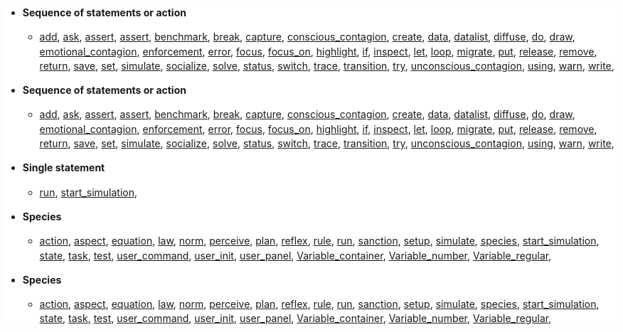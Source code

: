 -   **Sequence of statements or action**

    -   [add](#add), [ask](#ask), [assert](#assert), [assert](#assert),
        [benchmark](#benchmark), [break](#break), [capture](#capture),
        [conscious_contagion](#conscious_contagion), [create](#create),
        [data](#data), [datalist](#datalist), [diffuse](#diffuse), [do](#do),
        [draw](#draw), [emotional_contagion](#emotional_contagion),
        [enforcement](#enforcement), [error](#error), [focus](#focus),
        [focus_on](#focus_on), [highlight](#highlight), [if](#if),
        [inspect](#inspect), [let](#let), [loop](#loop), [migrate](#migrate),
        [put](#put), [release](#release), [remove](#remove), [return](#return),
        [save](#save), [set](#set), [simulate](#simulate),
        [socialize](#socialize), [solve](#solve), [status](#status),
        [switch](#switch), [trace](#trace), [transition](#transition),
        [try](#try), [unconscious_contagion](#unconscious_contagion),
        [using](#using), [warn](#warn), [write](#write),

-   **Sequence of statements or action**

    -   [add](#add), [ask](#ask), [assert](#assert), [assert](#assert),
        [benchmark](#benchmark), [break](#break), [capture](#capture),
        [conscious_contagion](#conscious_contagion), [create](#create),
        [data](#data), [datalist](#datalist), [diffuse](#diffuse), [do](#do),
        [draw](#draw), [emotional_contagion](#emotional_contagion),
        [enforcement](#enforcement), [error](#error), [focus](#focus),
        [focus_on](#focus_on), [highlight](#highlight), [if](#if),
        [inspect](#inspect), [let](#let), [loop](#loop), [migrate](#migrate),
        [put](#put), [release](#release), [remove](#remove), [return](#return),
        [save](#save), [set](#set), [simulate](#simulate),
        [socialize](#socialize), [solve](#solve), [status](#status),
        [switch](#switch), [trace](#trace), [transition](#transition),
        [try](#try), [unconscious_contagion](#unconscious_contagion),
        [using](#using), [warn](#warn), [write](#write),

-   **Single statement**

    -   [run](#run), [start_simulation](#start_simulation),

-   **Species**

    -   [action](#action), [aspect](#aspect), [equation](#equation),
        [law](#law), [norm](#norm), [perceive](#perceive), [plan](#plan),
        [reflex](#reflex), [rule](#rule), [run](#run), [sanction](#sanction),
        [setup](#setup), [simulate](#simulate), [species](#species),
        [start_simulation](#start_simulation), [state](#state), [task](#task),
        [test](#test), [user_command](#user_command), [user_init](#user_init),
        [user_panel](#user_panel), [Variable_container](#variable_container),
        [Variable_number](#variable_number),
        [Variable_regular](#variable_regular),

-   **Species**

    -   [action](#action), [aspect](#aspect), [equation](#equation),
        [law](#law), [norm](#norm), [perceive](#perceive), [plan](#plan),
        [reflex](#reflex), [rule](#rule), [run](#run), [sanction](#sanction),
        [setup](#setup), [simulate](#simulate), [species](#species),
        [start_simulation](#start_simulation), [state](#state), [task](#task),
        [test](#test), [user_command](#user_command), [user_init](#user_init),
        [user_panel](#user_panel), [Variable_container](#variable_container),
        [Variable_number](#variable_number),
        [Variable_regular](#variable_regular),
